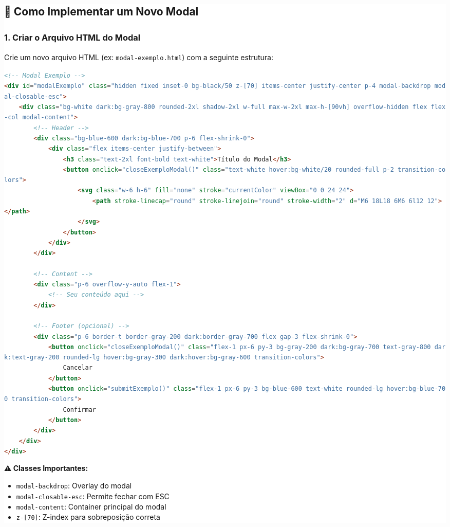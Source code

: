 ## 🎯 Como Implementar um Novo Modal

### 1. Criar o Arquivo HTML do Modal

Crie um novo arquivo HTML (ex: `modal-exemplo.html`) com a seguinte estrutura:

```html
<!-- Modal Exemplo -->
<div id="modalExemplo" class="hidden fixed inset-0 bg-black/50 z-[70] items-center justify-center p-4 modal-backdrop modal-closable-esc">
    <div class="bg-white dark:bg-gray-800 rounded-2xl shadow-2xl w-full max-w-2xl max-h-[90vh] overflow-hidden flex flex-col modal-content">
        <!-- Header -->
        <div class="bg-blue-600 dark:bg-blue-700 p-6 flex-shrink-0">
            <div class="flex items-center justify-between">
                <h3 class="text-2xl font-bold text-white">Título do Modal</h3>
                <button onclick="closeExemploModal()" class="text-white hover:bg-white/20 rounded-full p-2 transition-colors">
                    <svg class="w-6 h-6" fill="none" stroke="currentColor" viewBox="0 0 24 24">
                        <path stroke-linecap="round" stroke-linejoin="round" stroke-width="2" d="M6 18L18 6M6 6l12 12"></path>
                    </svg>
                </button>
            </div>
        </div>
        
        <!-- Content -->
        <div class="p-6 overflow-y-auto flex-1">
            <!-- Seu conteúdo aqui -->
        </div>
        
        <!-- Footer (opcional) -->
        <div class="p-6 border-t border-gray-200 dark:border-gray-700 flex gap-3 flex-shrink-0">
            <button onclick="closeExemploModal()" class="flex-1 px-6 py-3 bg-gray-200 dark:bg-gray-700 text-gray-800 dark:text-gray-200 rounded-lg hover:bg-gray-300 dark:hover:bg-gray-600 transition-colors">
                Cancelar
            </button>
            <button onclick="submitExemplo()" class="flex-1 px-6 py-3 bg-blue-600 text-white rounded-lg hover:bg-blue-700 transition-colors">
                Confirmar
            </button>
        </div>
    </div>
</div>
```

**⚠️ Classes Importantes:**
- `modal-backdrop`: Overlay do modal
- `modal-closable-esc`: Permite fechar com ESC
- `modal-content`: Container principal do modal
- `z-[70]`: Z-index para sobreposição correta

